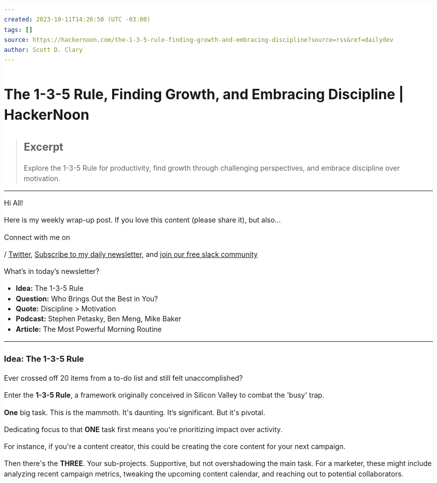```yaml
---
created: 2023-10-11T14:26:50 (UTC -03:00)
tags: []
source: https://hackernoon.com/the-1-3-5-rule-finding-growth-and-embracing-discipline?source=rss&ref=dailydev
author: Scott D. Clary
---
```


# The 1-3-5 Rule, Finding Growth, and Embracing Discipline | HackerNoon

> ## Excerpt
> Explore the 1-3-5 Rule for productivity, find growth through challenging perspectives, and embrace discipline over motivation.

---
Hi All!

Here is my weekly wrap-up post. If you love this content (please share it), but also…

Connect with me on

<iframe title="ytcontainer" width="700" height="394" src="https://www.youtube.com/embed/undefined" frameborder="0"></iframe>

/ [Twitter](https://twitter.com/scottdclary?ref=hackernoon.com), [Subscribe to my daily newsletter](https://dailyblog.scottdclary.com/?ref=hackernoon.com), and [join our free slack community](https://join.slack.com/t/scottdclary1/shared_invite/zt-1wfy347x3-6A6kg9hB_Z2Pm73djiDg5g?ref=hackernoon.com)

What’s in today’s newsletter?

-   **Idea:** The 1-3-5 Rule
-   **Question:** Who Brings Out the Best in You?
-   **Quote:** Discipline > Motivation
-   **Podcast:** Stephen Petasky, Ben Meng, Mike Baker
-   **Article:** The Most Powerful Morning Routine

___

### Idea: The 1-3-5 Rule

Ever crossed off 20 items from a to-do list and still felt unaccomplished?

Enter the **1-3-5 Rule**, a framework originally conceived in Silicon Valley to combat the 'busy' trap.

**One** big task. This is the mammoth. It's daunting. It’s significant. But it's pivotal.

Dedicating focus to that **ONE** task first means you're prioritizing impact over activity.

For instance, if you're a content creator, this could be creating the core content for your next campaign.

Then there's the **THREE**. Your sub-projects. Supportive, but not overshadowing the main task. For a marketer, these might include analyzing recent campaign metrics, tweaking the upcoming content calendar, and reaching out to potential collaborators.
